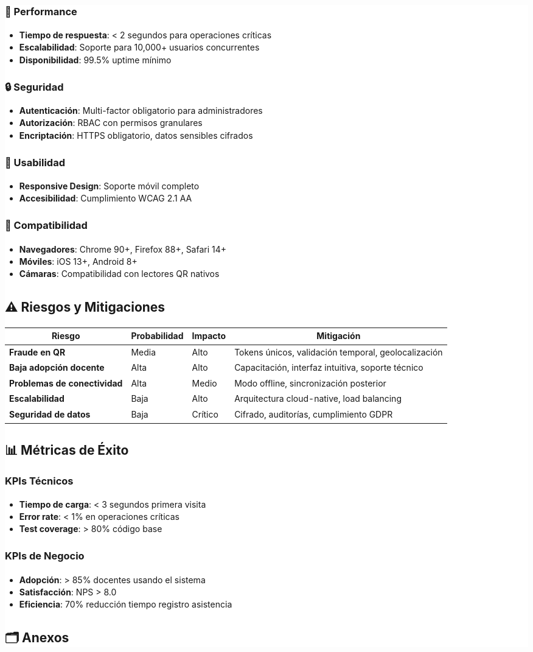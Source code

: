 ### 🚀 Performance

- **Tiempo de respuesta**: < 2 segundos para operaciones críticas
- **Escalabilidad**: Soporte para 10,000+ usuarios concurrentes
- **Disponibilidad**: 99.5% uptime mínimo

### 🔒 Seguridad

- **Autenticación**: Multi-factor obligatorio para administradores
- **Autorización**: RBAC con permisos granulares
- **Encriptación**: HTTPS obligatorio, datos sensibles cifrados

### 🎨 Usabilidad

- **Responsive Design**: Soporte móvil completo
- **Accesibilidad**: Cumplimiento WCAG 2.1 AA

### 🔧 Compatibilidad

- **Navegadores**: Chrome 90+, Firefox 88+, Safari 14+
- **Móviles**: iOS 13+, Android 8+
- **Cámaras**: Compatibilidad con lectores QR nativos

## ⚠️ Riesgos y Mitigaciones

| Riesgo                        | Probabilidad | Impacto | Mitigación                                          |
| ----------------------------- | ------------ | ------- | --------------------------------------------------- |
| **Fraude en QR**              | Media        | Alto    | Tokens únicos, validación temporal, geolocalización |
| **Baja adopción docente**     | Alta         | Alto    | Capacitación, interfaz intuitiva, soporte técnico   |
| **Problemas de conectividad** | Alta         | Medio   | Modo offline, sincronización posterior              |
| **Escalabilidad**             | Baja         | Alto    | Arquitectura cloud-native, load balancing           |
| **Seguridad de datos**        | Baja         | Crítico | Cifrado, auditorías, cumplimiento GDPR              |

## 📊 Métricas de Éxito

### KPIs Técnicos

- **Tiempo de carga**: < 3 segundos primera visita
- **Error rate**: < 1% en operaciones críticas
- **Test coverage**: > 80% código base

### KPIs de Negocio

- **Adopción**: > 85% docentes usando el sistema
- **Satisfacción**: NPS > 8.0
- **Eficiencia**: 70% reducción tiempo registro asistencia

## 🗂️ Anexos
